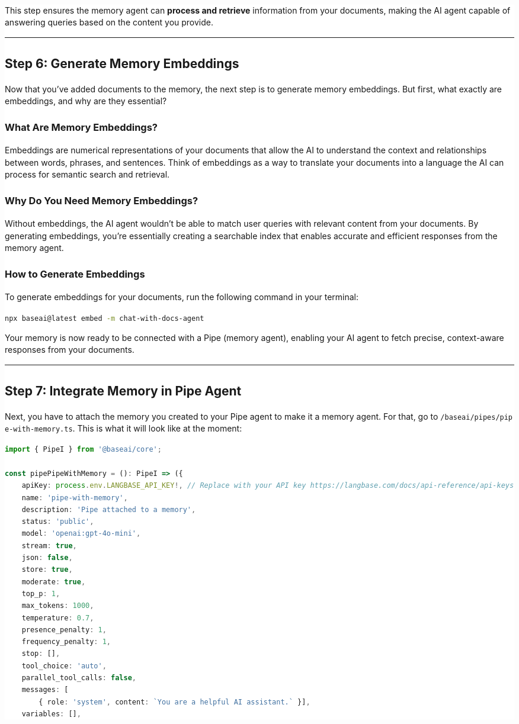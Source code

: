 This step ensures the memory agent can **process and retrieve** information from your documents, making the AI agent capable of answering queries based on the content you provide.

---

## Step 6: Generate Memory Embeddings

Now that you’ve added documents to the memory, the next step is to generate memory embeddings. But first, what exactly are embeddings, and why are they essential?

### What Are Memory Embeddings?

Embeddings are numerical representations of your documents that allow the AI to understand the context and relationships between words, phrases, and sentences. Think of embeddings as a way to translate your documents into a language the AI can process for semantic search and retrieval.

### Why Do You Need Memory Embeddings?

Without embeddings, the AI agent wouldn’t be able to match user queries with relevant content from your documents. By generating embeddings, you’re essentially creating a searchable index that enables accurate and efficient responses from the memory agent.

### How to Generate Embeddings

To generate embeddings for your documents, run the following command in your terminal:

```sh
npx baseai@latest embed -m chat-with-docs-agent
```

Your memory is now ready to be connected with a Pipe (memory agent), enabling your AI agent to fetch precise, context-aware responses from your documents.

---

## Step 7: Integrate Memory in Pipe Agent

Next, you have to attach the memory you created to your Pipe agent to make it a memory agent. For that, go to <VPIcon icon="fas fa-folder-open"/>`/baseai/pipes/`<VPIcon icon="fas fa-typescript"/>`pipe-with-memory.ts`. This is what it will look like at the moment:

```ts :collapsed-lines title="/baseai/pipes/pipe-with-memory.ts"
import { PipeI } from '@baseai/core';

const pipePipeWithMemory = (): PipeI => ({
    apiKey: process.env.LANGBASE_API_KEY!, // Replace with your API key https://langbase.com/docs/api-reference/api-keys
    name: 'pipe-with-memory',
    description: 'Pipe attached to a memory',
    status: 'public',
    model: 'openai:gpt-4o-mini',
    stream: true,
    json: false,
    store: true,
    moderate: true,
    top_p: 1,
    max_tokens: 1000,
    temperature: 0.7,
    presence_penalty: 1,
    frequency_penalty: 1,
    stop: [],
    tool_choice: 'auto',
    parallel_tool_calls: false,
    messages: [
        { role: 'system', content: `You are a helpful AI assistant.` }],
    variables: [],
```